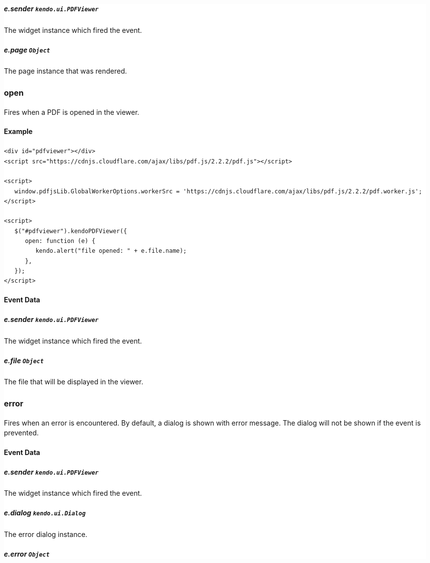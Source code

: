 ##### e.sender `kendo.ui.PDFViewer`

The widget instance which fired the event.

##### e.page `Object`

The page instance that was rendered.

### open

Fires when a PDF is opened in the viewer.

#### Example

    <div id="pdfviewer"></div>
    <script src="https://cdnjs.cloudflare.com/ajax/libs/pdf.js/2.2.2/pdf.js"></script>

    <script>
       window.pdfjsLib.GlobalWorkerOptions.workerSrc = 'https://cdnjs.cloudflare.com/ajax/libs/pdf.js/2.2.2/pdf.worker.js';
    </script>

    <script>
       $("#pdfviewer").kendoPDFViewer({
          open: function (e) {
             kendo.alert("file opened: " + e.file.name);
          },
       });
    </script>

#### Event Data

##### e.sender `kendo.ui.PDFViewer`

The widget instance which fired the event.

##### e.file `Object`

The file that will be displayed in the viewer.

### error

Fires when an error is encountered. By default, a dialog is shown with error message. The dialog will not be shown if the event is prevented.

#### Event Data

##### e.sender `kendo.ui.PDFViewer`

The widget instance which fired the event.

##### e.dialog `kendo.ui.Dialog`

The error dialog instance.

##### e.error `Object`
